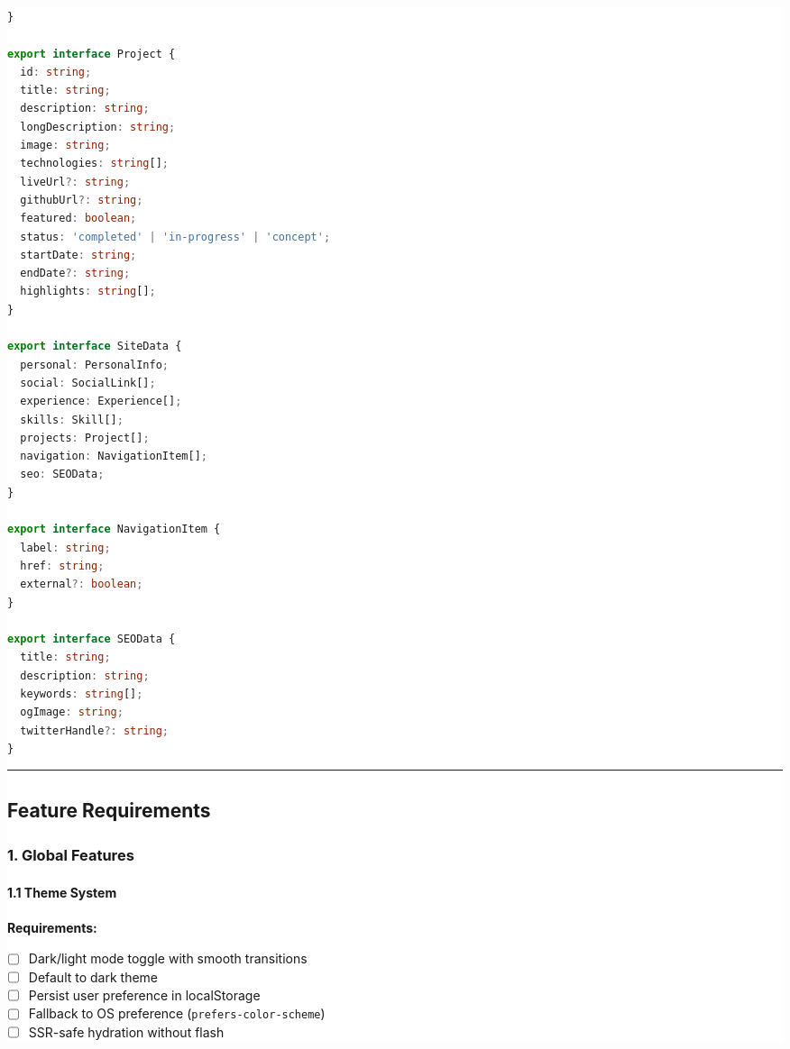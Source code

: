 ```typescript
}

export interface Project {
  id: string;
  title: string;
  description: string;
  longDescription: string;
  image: string;
  technologies: string[];
  liveUrl?: string;
  githubUrl?: string;
  featured: boolean;
  status: 'completed' | 'in-progress' | 'concept';
  startDate: string;
  endDate?: string;
  highlights: string[];
}

export interface SiteData {
  personal: PersonalInfo;
  social: SocialLink[];
  experience: Experience[];
  skills: Skill[];
  projects: Project[];
  navigation: NavigationItem[];
  seo: SEOData;
}

export interface NavigationItem {
  label: string;
  href: string;
  external?: boolean;
}

export interface SEOData {
  title: string;
  description: string;
  keywords: string[];
  ogImage: string;
  twitterHandle?: string;
}
```

---

## Feature Requirements

### 1. Global Features

#### 1.1 Theme System
**Requirements:**
- [ ] Dark/light mode toggle with smooth transitions
- [ ] Default to dark theme
- [ ] Persist user preference in localStorage
- [ ] Fallback to OS preference (`prefers-color-scheme`)
- [ ] SSR-safe hydration without flash
